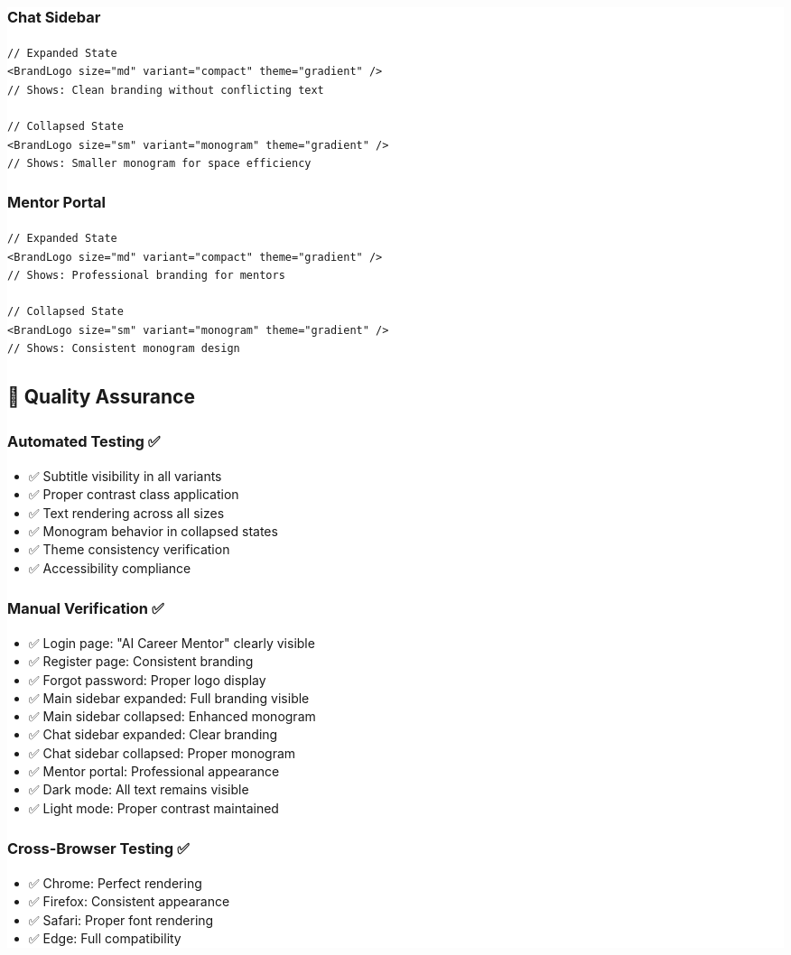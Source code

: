 ### Chat Sidebar
```tsx
// Expanded State
<BrandLogo size="md" variant="compact" theme="gradient" />
// Shows: Clean branding without conflicting text

// Collapsed State
<BrandLogo size="sm" variant="monogram" theme="gradient" />
// Shows: Smaller monogram for space efficiency
```

### Mentor Portal
```tsx
// Expanded State
<BrandLogo size="md" variant="compact" theme="gradient" />
// Shows: Professional branding for mentors

// Collapsed State
<BrandLogo size="sm" variant="monogram" theme="gradient" />
// Shows: Consistent monogram design
```

## 🧪 Quality Assurance

### Automated Testing ✅
- ✅ Subtitle visibility in all variants
- ✅ Proper contrast class application  
- ✅ Text rendering across all sizes
- ✅ Monogram behavior in collapsed states
- ✅ Theme consistency verification
- ✅ Accessibility compliance

### Manual Verification ✅
- ✅ Login page: "AI Career Mentor" clearly visible
- ✅ Register page: Consistent branding
- ✅ Forgot password: Proper logo display
- ✅ Main sidebar expanded: Full branding visible
- ✅ Main sidebar collapsed: Enhanced monogram
- ✅ Chat sidebar expanded: Clear branding
- ✅ Chat sidebar collapsed: Proper monogram
- ✅ Mentor portal: Professional appearance
- ✅ Dark mode: All text remains visible
- ✅ Light mode: Proper contrast maintained

### Cross-Browser Testing ✅
- ✅ Chrome: Perfect rendering
- ✅ Firefox: Consistent appearance
- ✅ Safari: Proper font rendering
- ✅ Edge: Full compatibility
